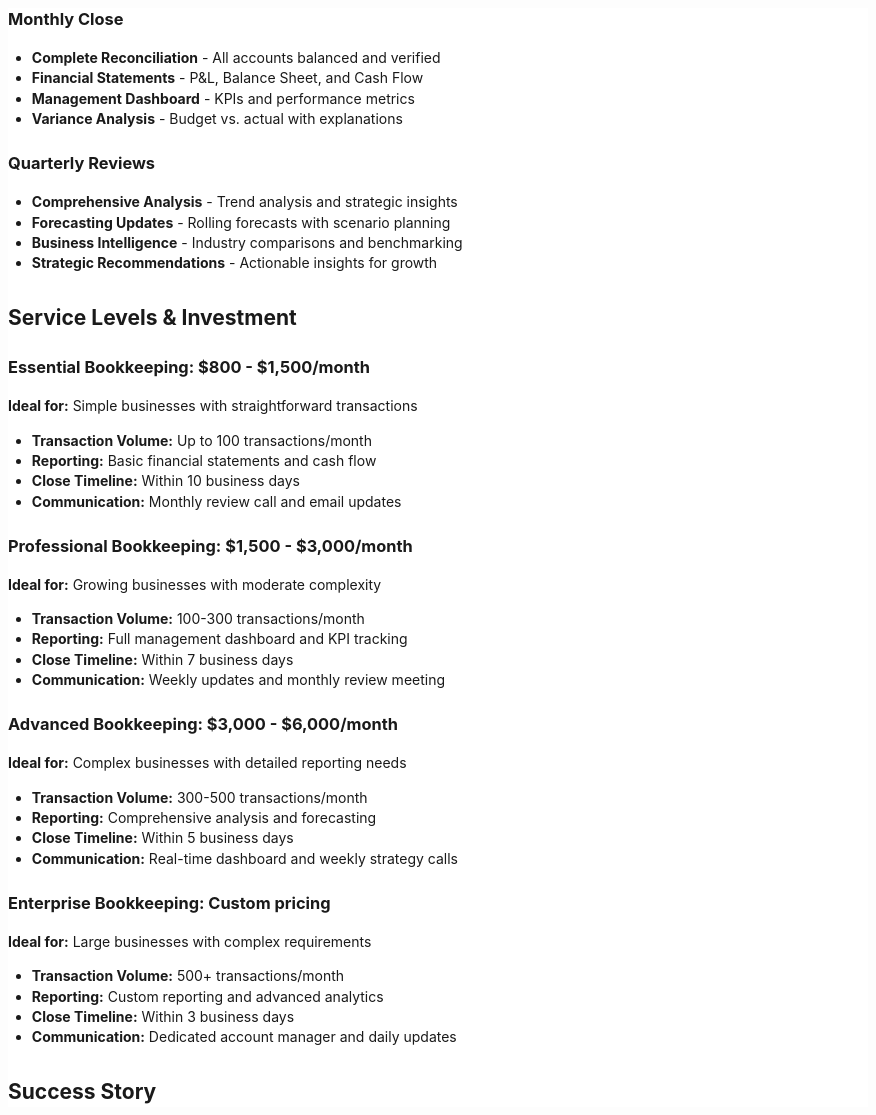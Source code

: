 ### Monthly Close
- **Complete Reconciliation** - All accounts balanced and verified
- **Financial Statements** - P&L, Balance Sheet, and Cash Flow
- **Management Dashboard** - KPIs and performance metrics
- **Variance Analysis** - Budget vs. actual with explanations

### Quarterly Reviews
- **Comprehensive Analysis** - Trend analysis and strategic insights
- **Forecasting Updates** - Rolling forecasts with scenario planning
- **Business Intelligence** - Industry comparisons and benchmarking
- **Strategic Recommendations** - Actionable insights for growth

</div>

<div class="content-section-card content-section-white">

## Service Levels & Investment

### Essential Bookkeeping: $800 - $1,500/month
**Ideal for:** Simple businesses with straightforward transactions
- **Transaction Volume:** Up to 100 transactions/month
- **Reporting:** Basic financial statements and cash flow
- **Close Timeline:** Within 10 business days
- **Communication:** Monthly review call and email updates

### Professional Bookkeeping: $1,500 - $3,000/month
**Ideal for:** Growing businesses with moderate complexity
- **Transaction Volume:** 100-300 transactions/month
- **Reporting:** Full management dashboard and KPI tracking
- **Close Timeline:** Within 7 business days
- **Communication:** Weekly updates and monthly review meeting

### Advanced Bookkeeping: $3,000 - $6,000/month
**Ideal for:** Complex businesses with detailed reporting needs
- **Transaction Volume:** 300-500 transactions/month
- **Reporting:** Comprehensive analysis and forecasting
- **Close Timeline:** Within 5 business days
- **Communication:** Real-time dashboard and weekly strategy calls

### Enterprise Bookkeeping: Custom pricing
**Ideal for:** Large businesses with complex requirements
- **Transaction Volume:** 500+ transactions/month
- **Reporting:** Custom reporting and advanced analytics
- **Close Timeline:** Within 3 business days
- **Communication:** Dedicated account manager and daily updates

</div>

<div class="content-section-card content-section-gray">

## Success Story
